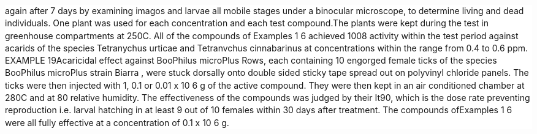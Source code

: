 again after 7 days by examining imagos and larvae all mobile stages under a binocular microscope, to determine living and dead individuals. One plant was used for each concentration and each test compound.The plants were kept during the test in greenhouse compartments at 250C. All of the compounds of Examples 1 6 achieved 1008 activity within the test period against acarids of the species Tetranychus urticae and Tetranvchus cinnabarinus at concentrations within the range from 0.4 to 0.6 ppm. EXAMPLE 19Acaricidal effect against BooPhilus microPlus Rows, each containing 10 engorged female ticks of the species BooPhilus microPlus strain Biarra , were stuck dorsally onto double sided sticky tape spread out on polyvinyl chloride panels. The ticks were then injected with 1, 0.1 or 0.01 x 10 6 g of the active compound. They were then kept in an air conditioned chamber at 280C and at 80 relative humidity. The effectiveness of the compounds was judged by their It90, which is the dose rate preventing reproduction i.e. larval hatching in at least 9 out of 10 females within 30 days after treatment. The compounds ofExamples 1 6 were all fully effective at a concentration of 0.1 x 10 6 g.
